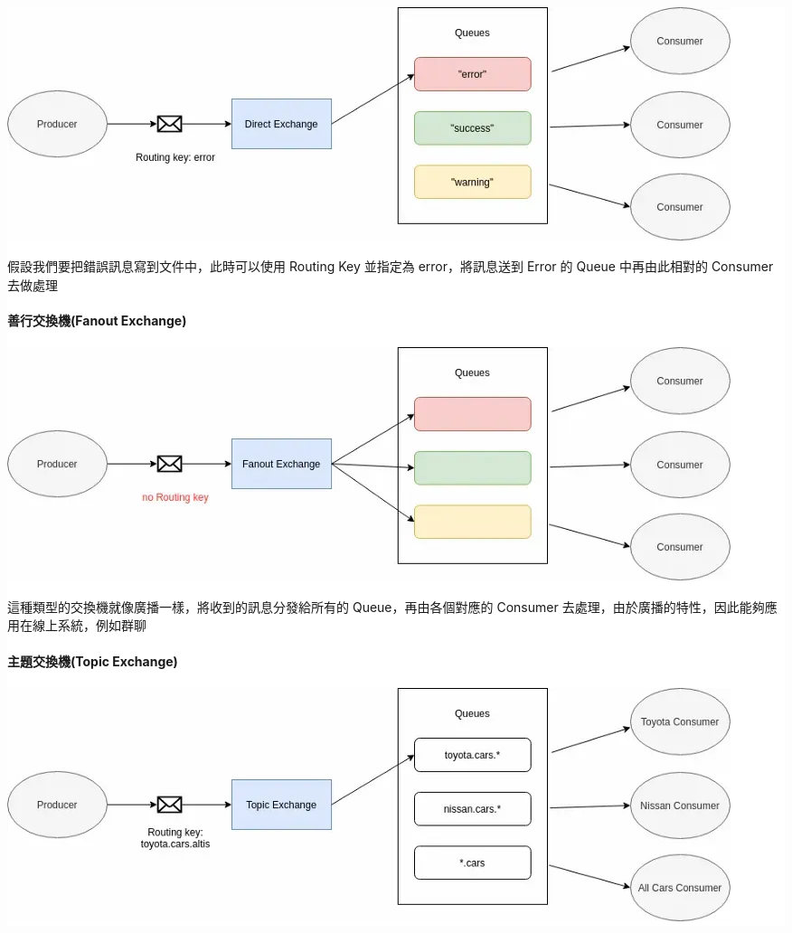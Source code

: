 ![image](./pic/DirectExchange.webp)

假設我們要把錯誤訊息寫到文件中，此時可以使用 Routing Key 並指定為 error，將訊息送到 Error 的 Queue 中再由此相對的 Consumer 去做處理

#### 善行交換機(Fanout Exchange)
![image](./pic/FanoutExchange.webp)

這種類型的交換機就像廣播一樣，將收到的訊息分發給所有的 Queue，再由各個對應的 Consumer 去處理，由於廣播的特性，因此能夠應用在線上系統，例如群聊

#### 主題交換機(Topic Exchange)
![image](./pic/TopicExchange.webp)
